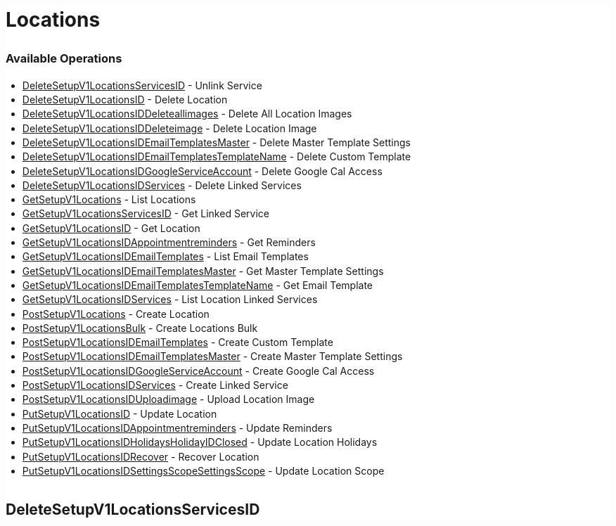 # Locations

### Available Operations

* [DeleteSetupV1LocationsServicesID](#deletesetupv1locationsservicesid) - Unlink Service
* [DeleteSetupV1LocationsID](#deletesetupv1locationsid) - Delete Location
* [DeleteSetupV1LocationsIDDeleteallimages](#deletesetupv1locationsiddeleteallimages) - Delete All Location Images
* [DeleteSetupV1LocationsIDDeleteimage](#deletesetupv1locationsiddeleteimage) - Delete Location Image
* [DeleteSetupV1LocationsIDEmailTemplatesMaster](#deletesetupv1locationsidemailtemplatesmaster) - Delete Master Template Settings
* [DeleteSetupV1LocationsIDEmailTemplatesTemplateName](#deletesetupv1locationsidemailtemplatestemplatename) - Delete Custom Template
* [DeleteSetupV1LocationsIDGoogleServiceAccount](#deletesetupv1locationsidgoogleserviceaccount) - Delete Google Cal Access
* [DeleteSetupV1LocationsIDServices](#deletesetupv1locationsidservices) - Delete Linked Services
* [GetSetupV1Locations](#getsetupv1locations) - List Locations
* [GetSetupV1LocationsServicesID](#getsetupv1locationsservicesid) - Get Linked Service
* [GetSetupV1LocationsID](#getsetupv1locationsid) - Get Location
* [GetSetupV1LocationsIDAppointmentreminders](#getsetupv1locationsidappointmentreminders) - Get Reminders
* [GetSetupV1LocationsIDEmailTemplates](#getsetupv1locationsidemailtemplates) - List Email Templates
* [GetSetupV1LocationsIDEmailTemplatesMaster](#getsetupv1locationsidemailtemplatesmaster) - Get Master Template Settings
* [GetSetupV1LocationsIDEmailTemplatesTemplateName](#getsetupv1locationsidemailtemplatestemplatename) - Get Email Template
* [GetSetupV1LocationsIDServices](#getsetupv1locationsidservices) - List Location Linked Services
* [PostSetupV1Locations](#postsetupv1locations) - Create Location
* [PostSetupV1LocationsBulk](#postsetupv1locationsbulk) - Create Locations Bulk
* [PostSetupV1LocationsIDEmailTemplates](#postsetupv1locationsidemailtemplates) - Create Custom Template
* [PostSetupV1LocationsIDEmailTemplatesMaster](#postsetupv1locationsidemailtemplatesmaster) - Create Master Template Settings
* [PostSetupV1LocationsIDGoogleServiceAccount](#postsetupv1locationsidgoogleserviceaccount) - Create Google Cal Access
* [PostSetupV1LocationsIDServices](#postsetupv1locationsidservices) - Create Linked Service
* [PostSetupV1LocationsIDUploadimage](#postsetupv1locationsiduploadimage) - Upload Location Image
* [PutSetupV1LocationsID](#putsetupv1locationsid) - Update Location
* [PutSetupV1LocationsIDAppointmentreminders](#putsetupv1locationsidappointmentreminders) - Update Reminders
* [PutSetupV1LocationsIDHolidaysHolidayIDClosed](#putsetupv1locationsidholidaysholidayidclosed) - Update Location Holidays
* [PutSetupV1LocationsIDRecover](#putsetupv1locationsidrecover) - Recover Location
* [PutSetupV1LocationsIDSettingsScopeSettingsScope](#putsetupv1locationsidsettingsscopesettingsscope) - Update Location Scope

## DeleteSetupV1LocationsServicesID
